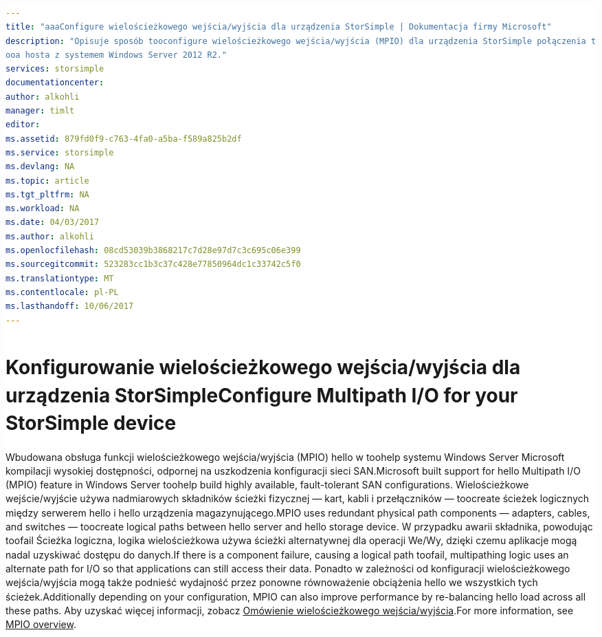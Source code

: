 ```yaml
---
title: "aaaConfigure wielościeżkowego wejścia/wyjścia dla urządzenia StorSimple | Dokumentacja firmy Microsoft"
description: "Opisuje sposób tooconfigure wielościeżkowego wejścia/wyjścia (MPIO) dla urządzenia StorSimple połączenia tooa hosta z systemem Windows Server 2012 R2."
services: storsimple
documentationcenter: 
author: alkohli
manager: timlt
editor: 
ms.assetid: 879fd0f9-c763-4fa0-a5ba-f589a825b2df
ms.service: storsimple
ms.devlang: NA
ms.topic: article
ms.tgt_pltfrm: NA
ms.workload: NA
ms.date: 04/03/2017
ms.author: alkohli
ms.openlocfilehash: 08cd53039b3868217c7d28e97d7c3c695c06e399
ms.sourcegitcommit: 523283cc1b3c37c428e77850964dc1c33742c5f0
ms.translationtype: MT
ms.contentlocale: pl-PL
ms.lasthandoff: 10/06/2017
---
```

# <a name="configure-multipath-io-for-your-storsimple-device"></a><span data-ttu-id="6f41a-103">Konfigurowanie wielościeżkowego wejścia/wyjścia dla urządzenia StorSimple</span><span class="sxs-lookup"><span data-stu-id="6f41a-103">Configure Multipath I/O for your StorSimple device</span></span>
<span data-ttu-id="6f41a-104">Wbudowana obsługa funkcji wielościeżkowego wejścia/wyjścia (MPIO) hello w toohelp systemu Windows Server Microsoft kompilacji wysokiej dostępności, odpornej na uszkodzenia konfiguracji sieci SAN.</span><span class="sxs-lookup"><span data-stu-id="6f41a-104">Microsoft built support for hello Multipath I/O (MPIO) feature in Windows Server toohelp build highly available, fault-tolerant SAN configurations.</span></span> <span data-ttu-id="6f41a-105">Wielościeżkowe wejście/wyjście używa nadmiarowych składników ścieżki fizycznej — kart, kabli i przełączników — toocreate ścieżek logicznych między serwerem hello i hello urządzenia magazynującego.</span><span class="sxs-lookup"><span data-stu-id="6f41a-105">MPIO uses redundant physical path components — adapters, cables, and switches — toocreate logical paths between hello server and hello storage device.</span></span> <span data-ttu-id="6f41a-106">W przypadku awarii składnika, powodując toofail Ścieżka logiczna, logika wielościeżkowa używa ścieżki alternatywnej dla operacji We/Wy, dzięki czemu aplikacje mogą nadal uzyskiwać dostępu do danych.</span><span class="sxs-lookup"><span data-stu-id="6f41a-106">If there is a component failure, causing a logical path toofail, multipathing logic uses an alternate path for I/O so that applications can still access their data.</span></span> <span data-ttu-id="6f41a-107">Ponadto w zależności od konfiguracji wielościeżkowego wejścia/wyjścia mogą także podnieść wydajność przez ponowne równoważenie obciążenia hello we wszystkich tych ścieżek.</span><span class="sxs-lookup"><span data-stu-id="6f41a-107">Additionally depending on your configuration, MPIO can also improve performance by re-balancing hello load across all these paths.</span></span> <span data-ttu-id="6f41a-108">Aby uzyskać więcej informacji, zobacz [Omówienie wielościeżkowego wejścia/wyjścia](https://technet.microsoft.com/library/cc725907.aspx "wielościeżkowego wejścia/wyjścia Przegląd oraz funkcje").</span><span class="sxs-lookup"><span data-stu-id="6f41a-108">For more information, see [MPIO overview](https://technet.microsoft.com/library/cc725907.aspx "MPIO overview and features").</span></span>  
